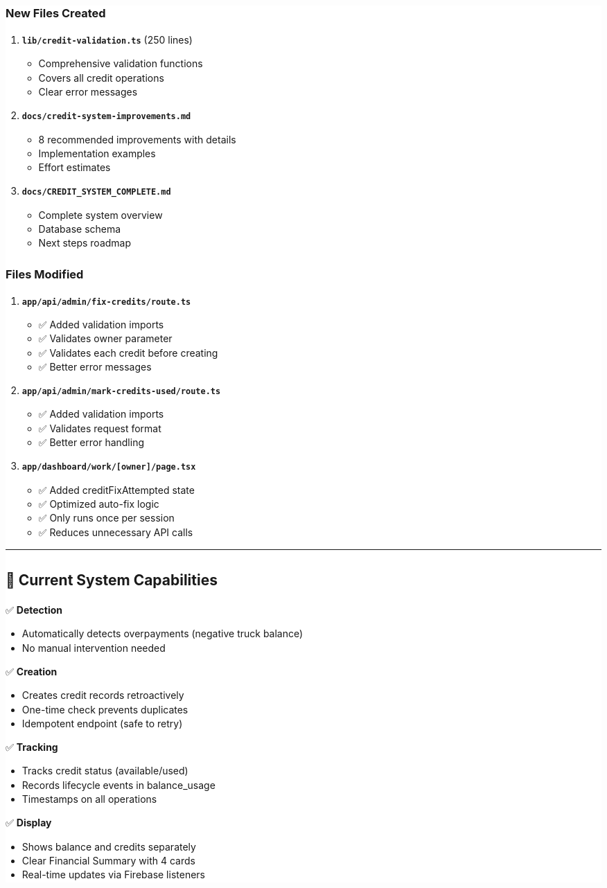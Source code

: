 ### New Files Created
1. **`lib/credit-validation.ts`** (250 lines)
   - Comprehensive validation functions
   - Covers all credit operations
   - Clear error messages

2. **`docs/credit-system-improvements.md`**
   - 8 recommended improvements with details
   - Implementation examples
   - Effort estimates

3. **`docs/CREDIT_SYSTEM_COMPLETE.md`**
   - Complete system overview
   - Database schema
   - Next steps roadmap

### Files Modified
1. **`app/api/admin/fix-credits/route.ts`**
   - ✅ Added validation imports
   - ✅ Validates owner parameter
   - ✅ Validates each credit before creating
   - ✅ Better error messages

2. **`app/api/admin/mark-credits-used/route.ts`**
   - ✅ Added validation imports
   - ✅ Validates request format
   - ✅ Better error handling

3. **`app/dashboard/work/[owner]/page.tsx`**
   - ✅ Added creditFixAttempted state
   - ✅ Optimized auto-fix logic
   - ✅ Only runs once per session
   - ✅ Reduces unnecessary API calls

---

## 🚀 Current System Capabilities

✅ **Detection**
- Automatically detects overpayments (negative truck balance)
- No manual intervention needed

✅ **Creation**
- Creates credit records retroactively
- One-time check prevents duplicates
- Idempotent endpoint (safe to retry)

✅ **Tracking**
- Tracks credit status (available/used)
- Records lifecycle events in balance_usage
- Timestamps on all operations

✅ **Display**
- Shows balance and credits separately
- Clear Financial Summary with 4 cards
- Real-time updates via Firebase listeners
